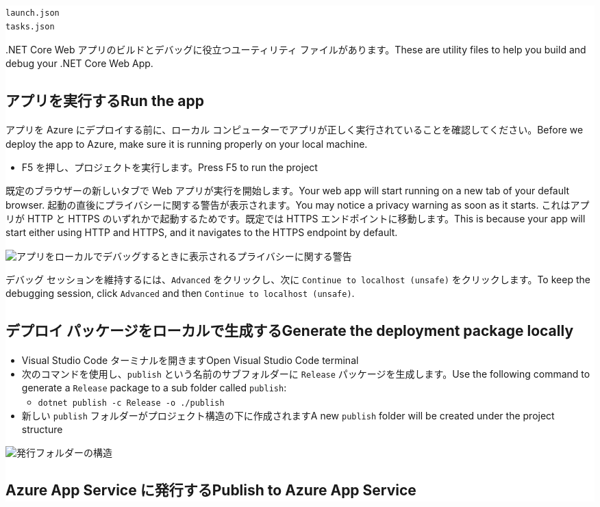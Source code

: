 ```cmd
launch.json
tasks.json
```

<span data-ttu-id="1dd4f-131">.NET Core Web アプリのビルドとデバッグに役立つユーティリティ ファイルがあります。</span><span class="sxs-lookup"><span data-stu-id="1dd4f-131">These are utility files to help you build and debug your .NET Core Web App.</span></span>

## <a name="run-the-app"></a><span data-ttu-id="1dd4f-132">アプリを実行する</span><span class="sxs-lookup"><span data-stu-id="1dd4f-132">Run the app</span></span>

<span data-ttu-id="1dd4f-133">アプリを Azure にデプロイする前に、ローカル コンピューターでアプリが正しく実行されていることを確認してください。</span><span class="sxs-lookup"><span data-stu-id="1dd4f-133">Before we deploy the app to Azure, make sure it is running properly on your local machine.</span></span>

- <span data-ttu-id="1dd4f-134">F5 を押し、プロジェクトを実行します。</span><span class="sxs-lookup"><span data-stu-id="1dd4f-134">Press F5 to run the project</span></span>

<span data-ttu-id="1dd4f-135">既定のブラウザーの新しいタブで Web アプリが実行を開始します。</span><span class="sxs-lookup"><span data-stu-id="1dd4f-135">Your web app will start running on a new tab of your default browser.</span></span> <span data-ttu-id="1dd4f-136">起動の直後にプライバシーに関する警告が表示されます。</span><span class="sxs-lookup"><span data-stu-id="1dd4f-136">You may notice a privacy warning as soon as it starts.</span></span> <span data-ttu-id="1dd4f-137">これはアプリが HTTP と HTTPS のいずれかで起動するためです。既定では HTTPS エンドポイントに移動します。</span><span class="sxs-lookup"><span data-stu-id="1dd4f-137">This is because your app will start either using HTTP and HTTPS, and it navigates to the HTTPS endpoint by default.</span></span>

![アプリをローカルでデバッグするときに表示されるプライバシーに関する警告](publish-to-azure-webapp-using-vscode/_static/run-webapp-https-warning.jpg)

<span data-ttu-id="1dd4f-139">デバッグ セッションを維持するには、`Advanced` をクリックし、次に `Continue to localhost (unsafe)` をクリックします。</span><span class="sxs-lookup"><span data-stu-id="1dd4f-139">To keep the debugging session, click `Advanced` and then `Continue to localhost (unsafe)`.</span></span>

## <a name="generate-the-deployment-package-locally"></a><span data-ttu-id="1dd4f-140">デプロイ パッケージをローカルで生成する</span><span class="sxs-lookup"><span data-stu-id="1dd4f-140">Generate the deployment package locally</span></span>

- <span data-ttu-id="1dd4f-141">Visual Studio Code ターミナルを開きます</span><span class="sxs-lookup"><span data-stu-id="1dd4f-141">Open Visual Studio Code terminal</span></span>
- <span data-ttu-id="1dd4f-142">次のコマンドを使用し、`publish` という名前のサブフォルダーに `Release` パッケージを生成します。</span><span class="sxs-lookup"><span data-stu-id="1dd4f-142">Use the following command to generate a `Release` package to a sub folder called `publish`:</span></span>
  - `dotnet publish -c Release -o ./publish`
- <span data-ttu-id="1dd4f-143">新しい `publish` フォルダーがプロジェクト構造の下に作成されます</span><span class="sxs-lookup"><span data-stu-id="1dd4f-143">A new `publish` folder will be created under the project structure</span></span>

![発行フォルダーの構造](publish-to-azure-webapp-using-vscode/_static/publish-folder.jpg)

## <a name="publish-to-azure-app-service"></a><span data-ttu-id="1dd4f-145">Azure App Service に発行する</span><span class="sxs-lookup"><span data-stu-id="1dd4f-145">Publish to Azure App Service</span></span>

